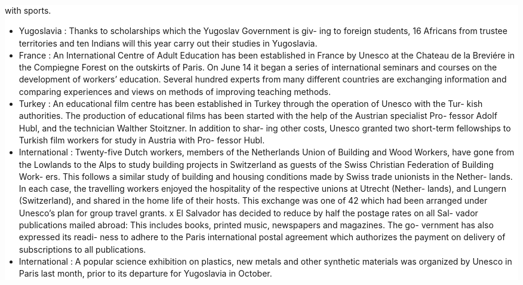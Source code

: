 with sports. 
* Yugoslavia : Thanks to scholarships 
which the Yugoslav Government is giv- 
ing to foreign students, 16 Africans 
from trustee territories and ten Indians 
will this year carry out their studies in 
Yugoslavia. 
* France : An International Centre of 
Adult Education has been established in 
France by Unesco at the Chateau de la 
Breviére in the Compiegne Forest on the 
outskirts of Paris. On June 14 it began 
a series of international seminars and 
courses on the development of workers’ 
education. Several hundred experts 
from many different countries are 
exchanging information and comparing 
experiences and views on methods of 
improving teaching methods. 
* Turkey : An educational film centre 
has been established in Turkey through 
the operation of Unesco with the Tur- 
kish authorities. The production of 
educational films has been started with 
the help of the Austrian specialist Pro- 
fessor Adolf Hubl, and the technician 
Walther Stoitzner. In addition to shar- 
ing other costs, Unesco granted two 
short-term fellowships to Turkish film 
workers for study in Austria with Pro- 
fessor Hubl. 
* International : Twenty-five Dutch 
workers, members of the Netherlands 
Union of Building and Wood Workers, 
have gone from the Lowlands to the 
Alps to study building projects in 
Switzerland as guests of the Swiss 
Christian Federation of Building Work- 
ers. This follows a similar study of 
building and housing conditions made 
by Swiss trade unionists in the Nether- 
lands. In each case, the travelling 
workers enjoyed the hospitality of the 
respective unions at Utrecht (Nether- 
lands), and Lungern (Switzerland), and 
shared in the home life of their hosts. 
This exchange was one of 42 which had 
been arranged under Unesco’s plan for 
group travel grants. 
x El Salvador has decided to reduce 
by half the postage rates on all Sal- 
vador publications mailed abroad: 
This includes books, printed music, 
newspapers and magazines. The go- 
vernment has also expressed its readi- 
ness to adhere to the Paris international 
postal agreement which authorizes the 
payment on delivery of subscriptions to 
all publications. 
* International : A popular science 
exhibition on plastics, new metals and 
other synthetic materials was organized 
by Unesco in Paris last month, prior to 
its departure for Yugoslavia in October. 